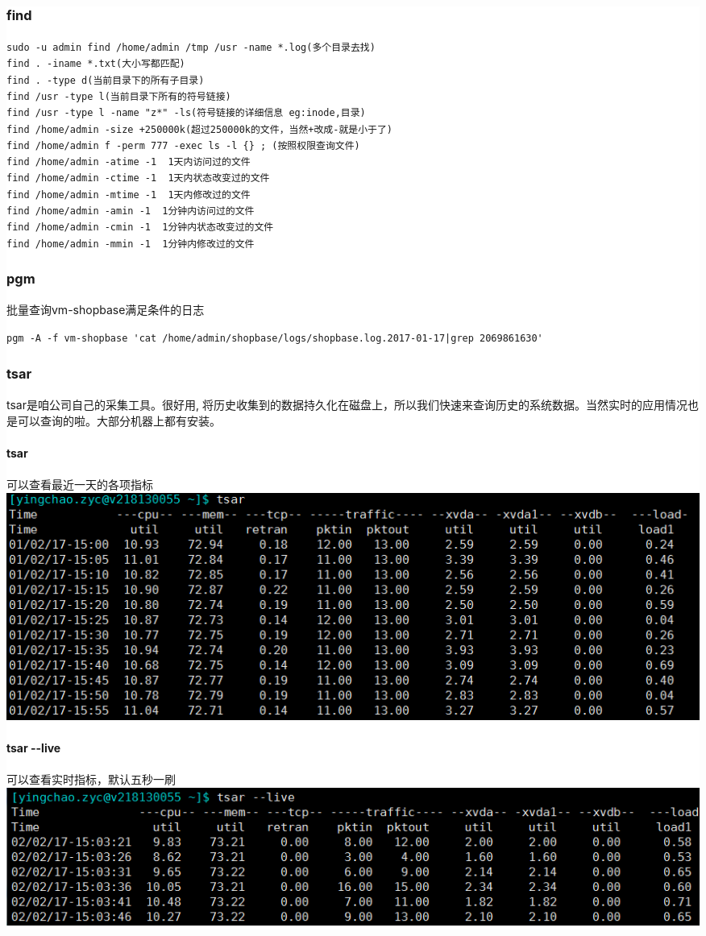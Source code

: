 
### find
```
sudo -u admin find /home/admin /tmp /usr -name *.log(多个目录去找)
find . -iname *.txt(大小写都匹配)
find . -type d(当前目录下的所有子目录)
find /usr -type l(当前目录下所有的符号链接)
find /usr -type l -name "z*" -ls(符号链接的详细信息 eg:inode,目录)
find /home/admin -size +250000k(超过250000k的文件，当然+改成-就是小于了)
find /home/admin f -perm 777 -exec ls -l {} ; (按照权限查询文件)
find /home/admin -atime -1  1天内访问过的文件
find /home/admin -ctime -1  1天内状态改变过的文件    
find /home/admin -mtime -1  1天内修改过的文件
find /home/admin -amin -1  1分钟内访问过的文件
find /home/admin -cmin -1  1分钟内状态改变过的文件    
find /home/admin -mmin -1  1分钟内修改过的文件
```

### pgm
批量查询vm-shopbase满足条件的日志
```
pgm -A -f vm-shopbase 'cat /home/admin/shopbase/logs/shopbase.log.2017-01-17|grep 2069861630'
```

### tsar
tsar是咱公司自己的采集工具。很好用, 将历史收集到的数据持久化在磁盘上，所以我们快速来查询历史的系统数据。当然实时的应用情况也是可以查询的啦。大部分机器上都有安装。

#### tsar  
可以查看最近一天的各项指标
![tsar](/prod/tsar命令.png "tsar")

#### tsar --live 
可以查看实时指标，默认五秒一刷
![tsar--live](/prod/tsar--live.png "tsar--live")
